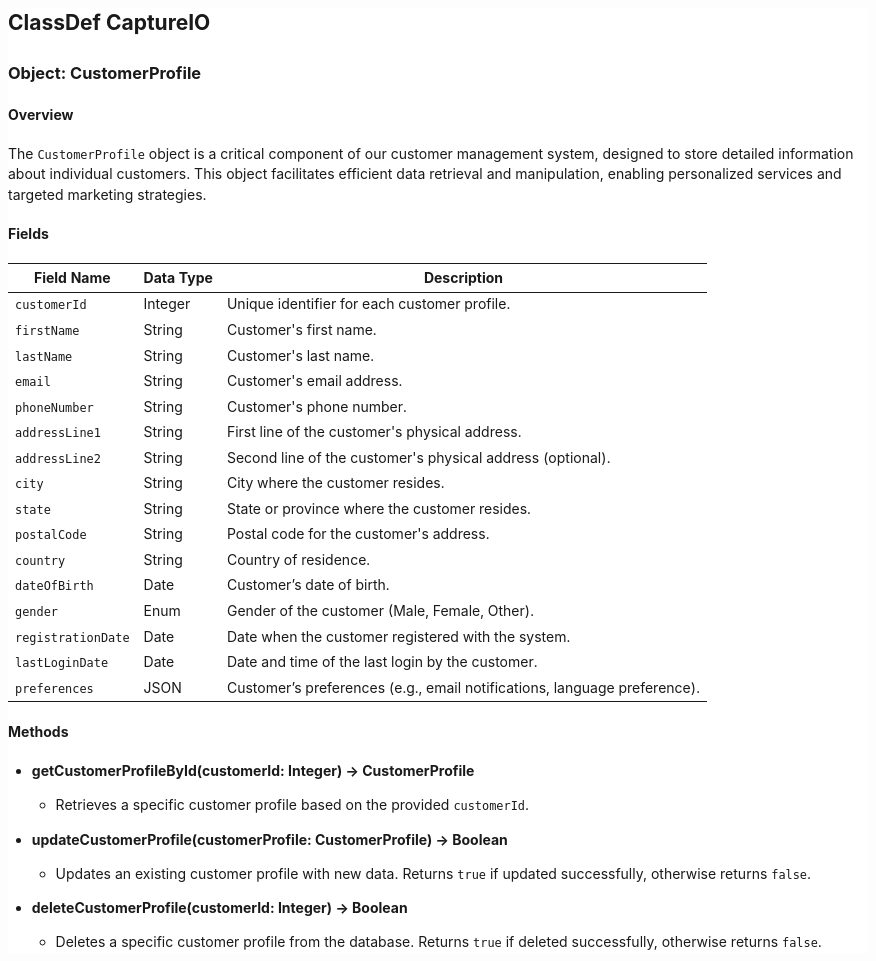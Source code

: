 ## ClassDef CaptureIO
### Object: CustomerProfile

#### Overview
The `CustomerProfile` object is a critical component of our customer management system, designed to store detailed information about individual customers. This object facilitates efficient data retrieval and manipulation, enabling personalized services and targeted marketing strategies.

#### Fields

| Field Name        | Data Type  | Description                                                                 |
|-------------------|------------|-----------------------------------------------------------------------------|
| `customerId`      | Integer    | Unique identifier for each customer profile.                                |
| `firstName`       | String     | Customer's first name.                                                      |
| `lastName`        | String     | Customer's last name.                                                       |
| `email`           | String     | Customer's email address.                                                   |
| `phoneNumber`     | String     | Customer's phone number.                                                    |
| `addressLine1`    | String     | First line of the customer's physical address.                              |
| `addressLine2`    | String     | Second line of the customer's physical address (optional).                  |
| `city`            | String     | City where the customer resides.                                            |
| `state`           | String     | State or province where the customer resides.                               |
| `postalCode`      | String     | Postal code for the customer's address.                                     |
| `country`         | String     | Country of residence.                                                       |
| `dateOfBirth`     | Date       | Customer’s date of birth.                                                   |
| `gender`          | Enum       | Gender of the customer (Male, Female, Other).                               |
| `registrationDate`| Date      | Date when the customer registered with the system.                          |
| `lastLoginDate`   | Date       | Date and time of the last login by the customer.                            |
| `preferences`     | JSON       | Customer’s preferences (e.g., email notifications, language preference).    |

#### Methods

- **getCustomerProfileById(customerId: Integer) -> CustomerProfile**
  - Retrieves a specific customer profile based on the provided `customerId`.
  
- **updateCustomerProfile(customerProfile: CustomerProfile) -> Boolean**
  - Updates an existing customer profile with new data. Returns `true` if updated successfully, otherwise returns `false`.

- **deleteCustomerProfile(customerId: Integer) -> Boolean**
  - Deletes a specific customer profile from the database. Returns `true` if deleted successfully, otherwise returns `false`.
